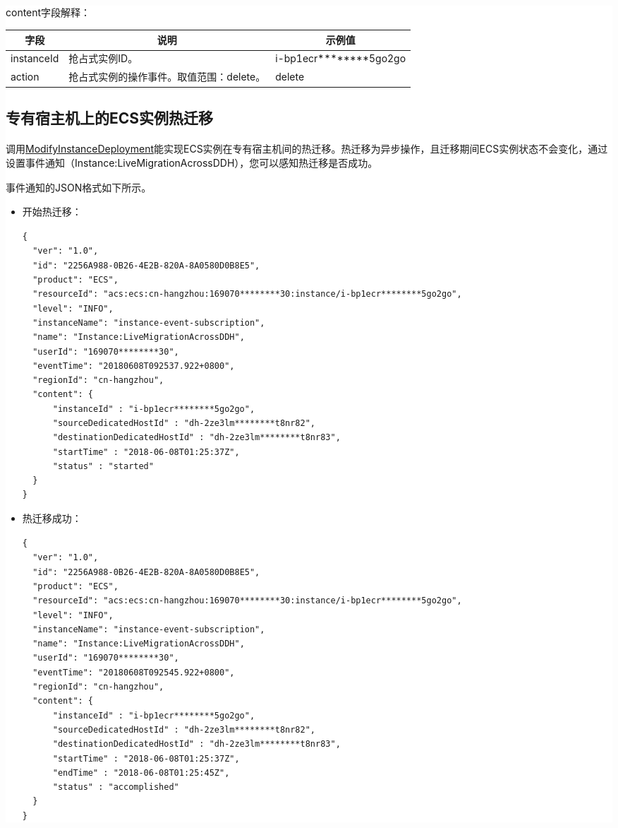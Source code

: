 content字段解释：

|字段|说明|示例值|
|--|--|---|
|instanceId|抢占式实例ID。|i-bp1ecr\*\*\*\*\*\*\*\*5go2go|
|action|抢占式实例的操作事件。取值范围：delete。|delete|

## 专有宿主机上的ECS实例热迁移

调用[ModifyInstanceDeployment](/intl.zh-CN/API参考/专有宿主机/ModifyInstanceDeployment.md)能实现ECS实例在专有宿主机间的热迁移。热迁移为异步操作，且迁移期间ECS实例状态不会变化，通过设置事件通知（Instance:LiveMigrationAcrossDDH），您可以感知热迁移是否成功。

事件通知的JSON格式如下所示。

-   开始热迁移：

    ```
    {
      "ver": "1.0",
      "id": "2256A988-0B26-4E2B-820A-8A0580D0B8E5",
      "product": "ECS",
      "resourceId": "acs:ecs:cn-hangzhou:169070********30:instance/i-bp1ecr********5go2go",
      "level": "INFO",
      "instanceName": "instance-event-subscription",
      "name": "Instance:LiveMigrationAcrossDDH",
      "userId": "169070********30",
      "eventTime": "20180608T092537.922+0800",
      "regionId": "cn-hangzhou",
      "content": {
          "instanceId" : "i-bp1ecr********5go2go",
          "sourceDedicatedHostId" : "dh-2ze3lm********t8nr82",
          "destinationDedicatedHostId" : "dh-2ze3lm********t8nr83",
          "startTime" : "2018-06-08T01:25:37Z",
          "status" : "started"
      }
    }
    ```

-   热迁移成功：

    ```
    {
      "ver": "1.0",
      "id": "2256A988-0B26-4E2B-820A-8A0580D0B8E5",
      "product": "ECS",
      "resourceId": "acs:ecs:cn-hangzhou:169070********30:instance/i-bp1ecr********5go2go",
      "level": "INFO",
      "instanceName": "instance-event-subscription",
      "name": "Instance:LiveMigrationAcrossDDH",
      "userId": "169070********30",
      "eventTime": "20180608T092545.922+0800",
      "regionId": "cn-hangzhou",
      "content": {
          "instanceId" : "i-bp1ecr********5go2go",
          "sourceDedicatedHostId" : "dh-2ze3lm********t8nr82",
          "destinationDedicatedHostId" : "dh-2ze3lm********t8nr83",
          "startTime" : "2018-06-08T01:25:37Z",
          "endTime" : "2018-06-08T01:25:45Z",
          "status" : "accomplished"
      }
    }
    ```
